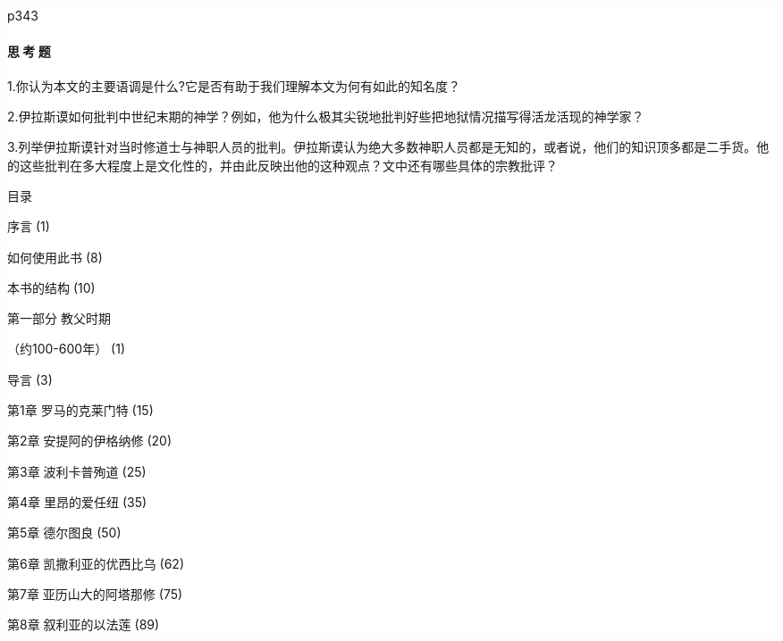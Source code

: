
p343


#### 思 考 题

1.你认为本文的主要语调是什么?它是否有助于我们理解本文为何有如此的知名度？

2.伊拉斯谟如何批判中世纪末期的神学？例如，他为什么极其尖锐地批判好些把地狱情况描写得活龙活现的神学家？

3.列举伊拉斯谟针对当时修道士与神职人员的批判。伊拉斯谟认为绝大多数神职人员都是无知的，或者说，他们的知识顶多都是二手货。他的这些批判在多大程度上是文化性的，并由此反映出他的这种观点？文中还有哪些具体的宗教批评？





目录



序言 (1)



如何使用此书  (8)



本书的结构  (10)



第一部分 教父时期

（约100-600年）  (1)



导言  (3)



第1章 罗马的克莱门特  (15)



第2章 安提阿的伊格纳修  (20)



第3章 波利卡普殉道  (25)



第4章 里昂的爱任纽  (35)



第5章 德尔图良  (50)



第6章 凯撒利亚的优西比乌  (62)



第7章 亚历山大的阿塔那修  (75)



第8章 叙利亚的以法莲  (89)


